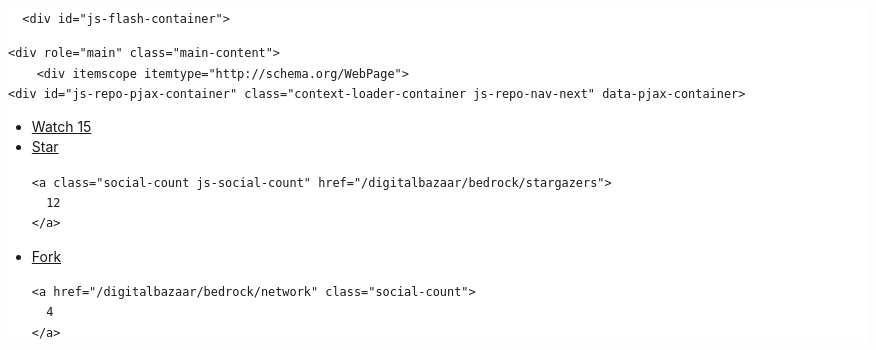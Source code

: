       <div id="js-flash-container">
</div>


    <div role="main" class="main-content">
        <div itemscope itemtype="http://schema.org/WebPage">
    <div id="js-repo-pjax-container" class="context-loader-container js-repo-nav-next" data-pjax-container>
      
<div class="pagehead repohead instapaper_ignore readability-menu experiment-repo-nav">
  <div class="container repohead-details-container">

    

<ul class="pagehead-actions">

  <li>
      <a href="/login?return_to=%2Fdigitalbazaar%2Fbedrock"
    class="btn btn-sm btn-with-count tooltipped tooltipped-n"
    aria-label="You must be signed in to watch a repository" rel="nofollow">
    <span aria-hidden="true" class="octicon octicon-eye"></span>
    Watch
  </a>
  <a class="social-count" href="/digitalbazaar/bedrock/watchers">
    15
  </a>

  </li>

  <li>
      <a href="/login?return_to=%2Fdigitalbazaar%2Fbedrock"
    class="btn btn-sm btn-with-count tooltipped tooltipped-n"
    aria-label="You must be signed in to star a repository" rel="nofollow">
    <span aria-hidden="true" class="octicon octicon-star"></span>
    Star
  </a>

    <a class="social-count js-social-count" href="/digitalbazaar/bedrock/stargazers">
      12
    </a>

  </li>

  <li>
      <a href="/login?return_to=%2Fdigitalbazaar%2Fbedrock"
        class="btn btn-sm btn-with-count tooltipped tooltipped-n"
        aria-label="You must be signed in to fork a repository" rel="nofollow">
        <span aria-hidden="true" class="octicon octicon-repo-forked"></span>
        Fork
      </a>

    <a href="/digitalbazaar/bedrock/network" class="social-count">
      4
    </a>
  </li>
</ul>
